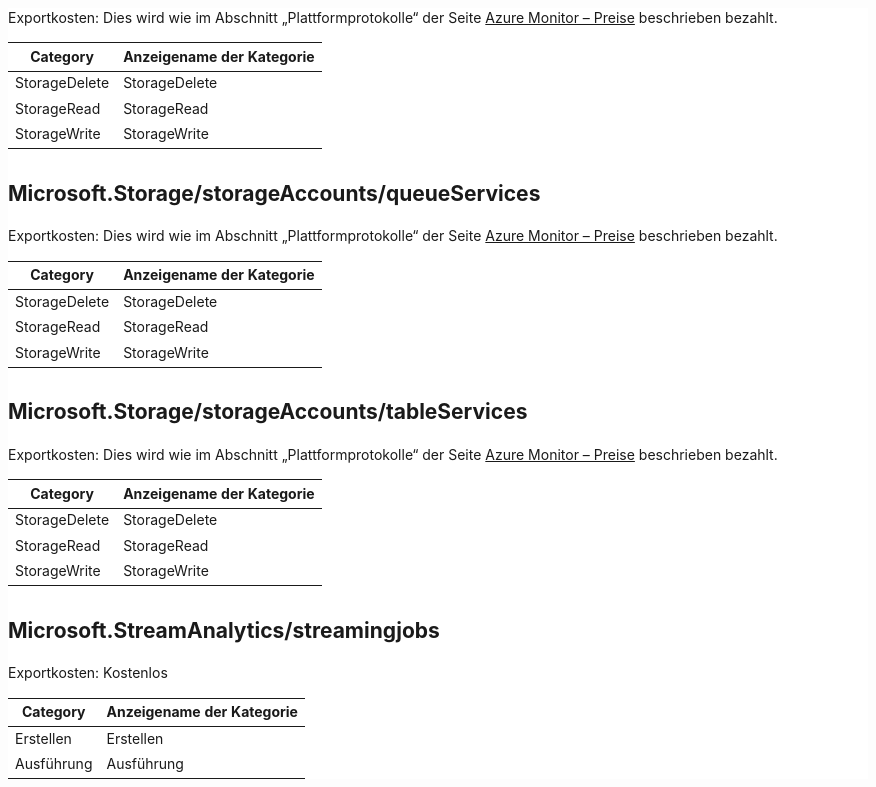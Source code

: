 Exportkosten: Dies wird wie im Abschnitt „Plattformprotokolle“ der Seite [Azure Monitor – Preise](https://azure.microsoft.com/pricing/details/monitor/) beschrieben bezahlt. 

|Category |Anzeigename der Kategorie|
|---|---|
|StorageDelete|StorageDelete|
|StorageRead|StorageRead|
|StorageWrite|StorageWrite|


## <a name="microsoftstoragestorageaccountsqueueservices"></a>Microsoft.Storage/storageAccounts/queueServices

Exportkosten: Dies wird wie im Abschnitt „Plattformprotokolle“ der Seite [Azure Monitor – Preise](https://azure.microsoft.com/pricing/details/monitor/) beschrieben bezahlt. 
 
|Category |Anzeigename der Kategorie|
|---|---|
|StorageDelete|StorageDelete|
|StorageRead|StorageRead|
|StorageWrite|StorageWrite|


## <a name="microsoftstoragestorageaccountstableservices"></a>Microsoft.Storage/storageAccounts/tableServices

Exportkosten: Dies wird wie im Abschnitt „Plattformprotokolle“ der Seite [Azure Monitor – Preise](https://azure.microsoft.com/pricing/details/monitor/) beschrieben bezahlt. 
 
|Category |Anzeigename der Kategorie|
|---|---|
|StorageDelete|StorageDelete|
|StorageRead|StorageRead|
|StorageWrite|StorageWrite|


## <a name="microsoftstreamanalyticsstreamingjobs"></a>Microsoft.StreamAnalytics/streamingjobs

Exportkosten: Kostenlos 

|Category |Anzeigename der Kategorie|
|---|---|
|Erstellen|Erstellen|
|Ausführung|Ausführung|

